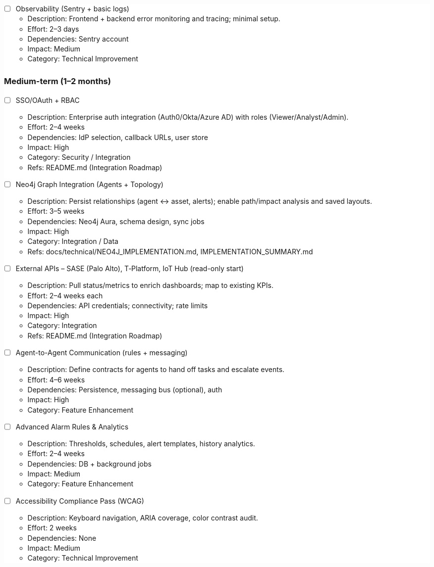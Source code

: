 - [ ] Observability (Sentry + basic logs)
  - Description: Frontend + backend error monitoring and tracing; minimal setup.
  - Effort: 2–3 days
  - Dependencies: Sentry account
  - Impact: Medium
  - Category: Technical Improvement

### Medium-term (1–2 months)

- [ ] SSO/OAuth + RBAC
  - Description: Enterprise auth integration (Auth0/Okta/Azure AD) with roles (Viewer/Analyst/Admin).
  - Effort: 2–4 weeks
  - Dependencies: IdP selection, callback URLs, user store
  - Impact: High
  - Category: Security / Integration
  - Refs: README.md (Integration Roadmap)

- [ ] Neo4j Graph Integration (Agents + Topology)
  - Description: Persist relationships (agent ↔ asset, alerts); enable path/impact analysis and saved layouts.
  - Effort: 3–5 weeks
  - Dependencies: Neo4j Aura, schema design, sync jobs
  - Impact: High
  - Category: Integration / Data
  - Refs: docs/technical/NEO4J_IMPLEMENTATION.md, IMPLEMENTATION_SUMMARY.md

- [ ] External APIs – SASE (Palo Alto), T‑Platform, IoT Hub (read-only start)
  - Description: Pull status/metrics to enrich dashboards; map to existing KPIs.
  - Effort: 2–4 weeks each
  - Dependencies: API credentials; connectivity; rate limits
  - Impact: High
  - Category: Integration
  - Refs: README.md (Integration Roadmap)

- [ ] Agent-to-Agent Communication (rules + messaging)
  - Description: Define contracts for agents to hand off tasks and escalate events.
  - Effort: 4–6 weeks
  - Dependencies: Persistence, messaging bus (optional), auth
  - Impact: High
  - Category: Feature Enhancement

- [ ] Advanced Alarm Rules & Analytics
  - Description: Thresholds, schedules, alert templates, history analytics.
  - Effort: 2–4 weeks
  - Dependencies: DB + background jobs
  - Impact: Medium
  - Category: Feature Enhancement

- [ ] Accessibility Compliance Pass (WCAG)
  - Description: Keyboard navigation, ARIA coverage, color contrast audit.
  - Effort: 2 weeks
  - Dependencies: None
  - Impact: Medium
  - Category: Technical Improvement
